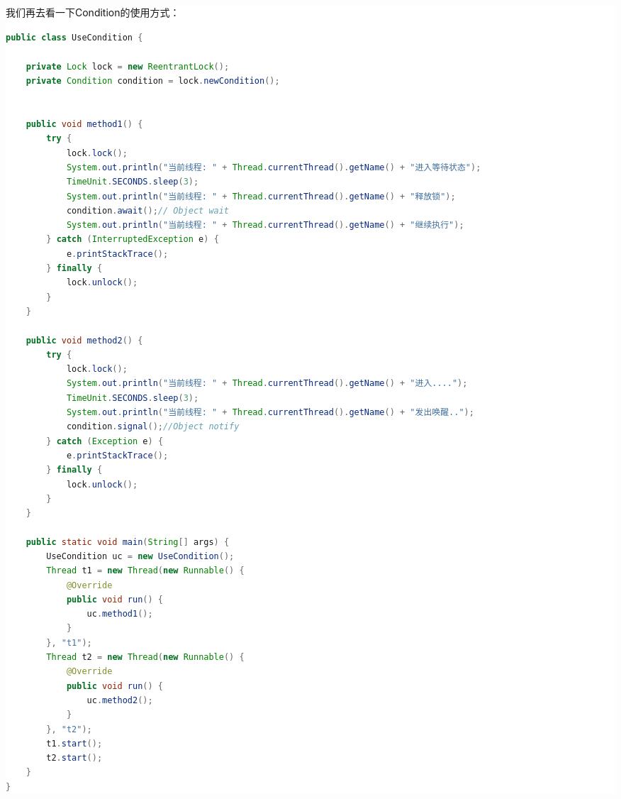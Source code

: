 我们再去看一下Condition的使用方式：

```java
public class UseCondition {

    private Lock lock = new ReentrantLock();
    private Condition condition = lock.newCondition();


    public void method1() {
        try {
            lock.lock();
            System.out.println("当前线程: " + Thread.currentThread().getName() + "进入等待状态");
            TimeUnit.SECONDS.sleep(3);
            System.out.println("当前线程: " + Thread.currentThread().getName() + "释放锁");
            condition.await();// Object wait
            System.out.println("当前线程: " + Thread.currentThread().getName() + "继续执行");
        } catch (InterruptedException e) {
            e.printStackTrace();
        } finally {
            lock.unlock();
        }
    }

    public void method2() {
        try {
            lock.lock();
            System.out.println("当前线程: " + Thread.currentThread().getName() + "进入....");
            TimeUnit.SECONDS.sleep(3);
            System.out.println("当前线程: " + Thread.currentThread().getName() + "发出唤醒..");
            condition.signal();//Object notify
        } catch (Exception e) {
            e.printStackTrace();
        } finally {
            lock.unlock();
        }
    }

    public static void main(String[] args) {
        UseCondition uc = new UseCondition();
        Thread t1 = new Thread(new Runnable() {
            @Override
            public void run() {
                uc.method1();
            }
        }, "t1");
        Thread t2 = new Thread(new Runnable() {
            @Override
            public void run() {
                uc.method2();
            }
        }, "t2");
        t1.start();
        t2.start();
    }
}
```
